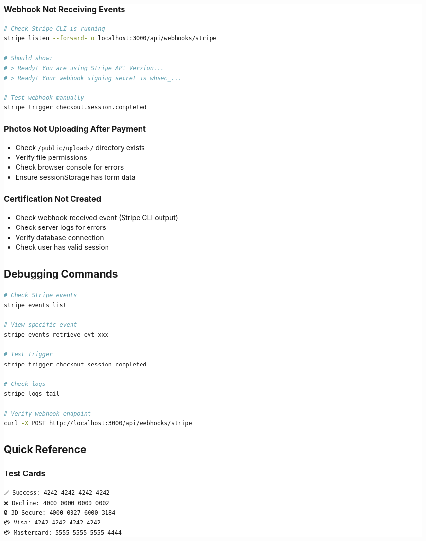 ### Webhook Not Receiving Events
```bash
# Check Stripe CLI is running
stripe listen --forward-to localhost:3000/api/webhooks/stripe

# Should show:
# > Ready! You are using Stripe API Version...
# > Ready! Your webhook signing secret is whsec_...

# Test webhook manually
stripe trigger checkout.session.completed
```

### Photos Not Uploading After Payment
- Check `/public/uploads/` directory exists
- Verify file permissions
- Check browser console for errors
- Ensure sessionStorage has form data

### Certification Not Created
- Check webhook received event (Stripe CLI output)
- Check server logs for errors
- Verify database connection
- Check user has valid session

## Debugging Commands

```bash
# Check Stripe events
stripe events list

# View specific event
stripe events retrieve evt_xxx

# Test trigger
stripe trigger checkout.session.completed

# Check logs
stripe logs tail

# Verify webhook endpoint
curl -X POST http://localhost:3000/api/webhooks/stripe
```

## Quick Reference

### Test Cards
```
✅ Success: 4242 4242 4242 4242
❌ Decline: 4000 0000 0000 0002
🔒 3D Secure: 4000 0027 6000 3184
💳 Visa: 4242 4242 4242 4242
💳 Mastercard: 5555 5555 5555 4444
```
